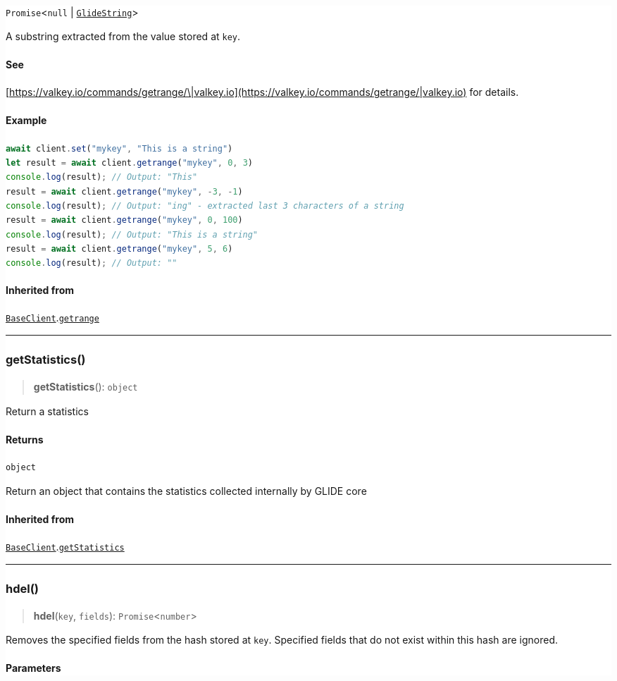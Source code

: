 `Promise`\<`null` \| [`GlideString`](../../BaseClient/type-aliases/GlideString.md)\>

A substring extracted from the value stored at `key`.

#### See

[https://valkey.io/commands/getrange/\|valkey.io](https://valkey.io/commands/getrange/|valkey.io) for details.

#### Example

```typescript
await client.set("mykey", "This is a string")
let result = await client.getrange("mykey", 0, 3)
console.log(result); // Output: "This"
result = await client.getrange("mykey", -3, -1)
console.log(result); // Output: "ing" - extracted last 3 characters of a string
result = await client.getrange("mykey", 0, 100)
console.log(result); // Output: "This is a string"
result = await client.getrange("mykey", 5, 6)
console.log(result); // Output: ""
```

#### Inherited from

[`BaseClient`](../../BaseClient/classes/BaseClient.md).[`getrange`](../../BaseClient/classes/BaseClient.md#getrange)

***

### getStatistics()

> **getStatistics**(): `object`

Return a statistics

#### Returns

`object`

Return an object that contains the statistics collected internally by GLIDE core

#### Inherited from

[`BaseClient`](../../BaseClient/classes/BaseClient.md).[`getStatistics`](../../BaseClient/classes/BaseClient.md#getstatistics)

***

### hdel()

> **hdel**(`key`, `fields`): `Promise`\<`number`\>

Removes the specified fields from the hash stored at `key`.
Specified fields that do not exist within this hash are ignored.

#### Parameters
